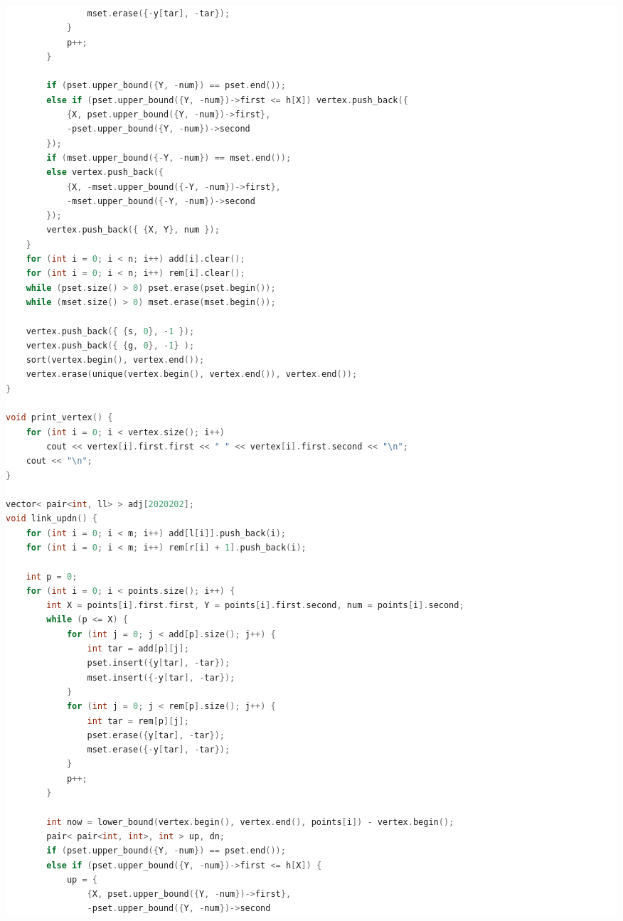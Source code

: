 ```cpp
				mset.erase({-y[tar], -tar});
			}
			p++;
		}

		if (pset.upper_bound({Y, -num}) == pset.end());
		else if (pset.upper_bound({Y, -num})->first <= h[X]) vertex.push_back({
			{X, pset.upper_bound({Y, -num})->first}, 
			-pset.upper_bound({Y, -num})->second
		});
		if (mset.upper_bound({-Y, -num}) == mset.end());
		else vertex.push_back({
			{X, -mset.upper_bound({-Y, -num})->first}, 
			-mset.upper_bound({-Y, -num})->second
		});
		vertex.push_back({ {X, Y}, num });
	}
	for (int i = 0; i < n; i++) add[i].clear();
	for (int i = 0; i < n; i++) rem[i].clear();
	while (pset.size() > 0) pset.erase(pset.begin());
	while (mset.size() > 0) mset.erase(mset.begin());

	vertex.push_back({ {s, 0}, -1 });
	vertex.push_back({ {g, 0}, -1} );
	sort(vertex.begin(), vertex.end());
	vertex.erase(unique(vertex.begin(), vertex.end()), vertex.end());
}

void print_vertex() {
	for (int i = 0; i < vertex.size(); i++) 
		cout << vertex[i].first.first << " " << vertex[i].first.second << "\n";
	cout << "\n";
}

vector< pair<int, ll> > adj[2020202];
void link_updn() {
	for (int i = 0; i < m; i++) add[l[i]].push_back(i);
	for (int i = 0; i < m; i++) rem[r[i] + 1].push_back(i);

	int p = 0;
	for (int i = 0; i < points.size(); i++) {
		int X = points[i].first.first, Y = points[i].first.second, num = points[i].second;
		while (p <= X) {
			for (int j = 0; j < add[p].size(); j++) {
				int tar = add[p][j];
				pset.insert({y[tar], -tar});
				mset.insert({-y[tar], -tar});
			}
			for (int j = 0; j < rem[p].size(); j++) {
				int tar = rem[p][j];
				pset.erase({y[tar], -tar});
				mset.erase({-y[tar], -tar});
			}
			p++;
		}

		int now = lower_bound(vertex.begin(), vertex.end(), points[i]) - vertex.begin();
		pair< pair<int, int>, int > up, dn;
		if (pset.upper_bound({Y, -num}) == pset.end());
		else if (pset.upper_bound({Y, -num})->first <= h[X]) {
			up = {
				{X, pset.upper_bound({Y, -num})->first}, 
				-pset.upper_bound({Y, -num})->second
```